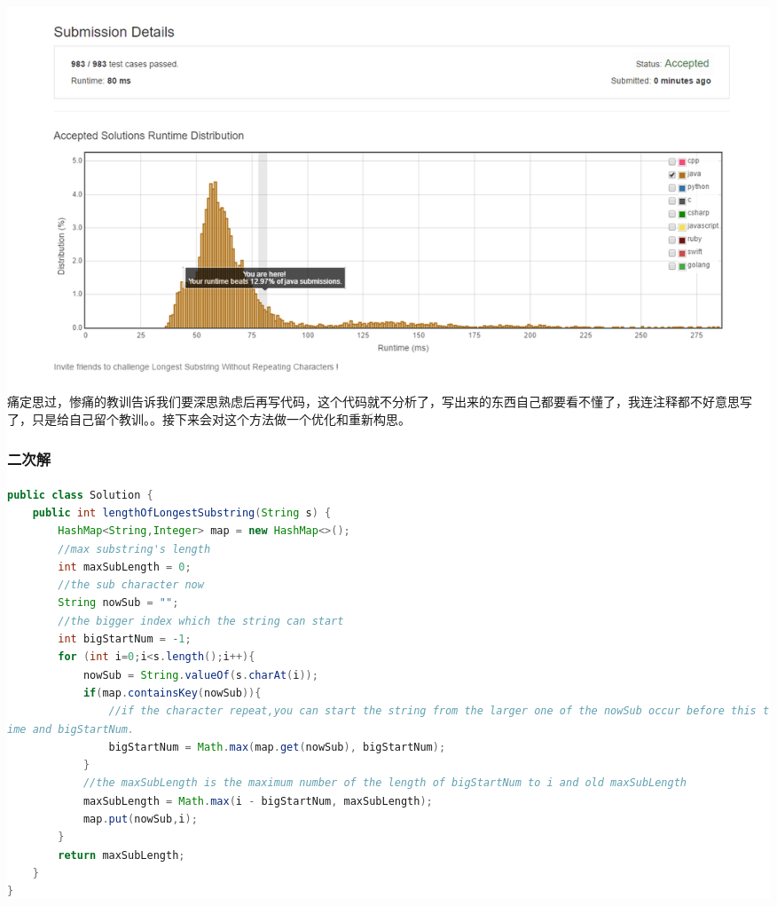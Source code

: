 ![这代码。。没脸见人](https://github.com/LeonChen1024/LeetCodeRecord/blob/master/3.%20Longest%20Substring%20Without%20Repeating%20Characters/Images/most_tedious_result.png?raw=true)

痛定思过，惨痛的教训告诉我们要深思熟虑后再写代码，这个代码就不分析了，写出来的东西自己都要看不懂了，我连注释都不好意思写了，只是给自己留个教训。。接下来会对这个方法做一个优化和重新构思。

### 二次解

``` java
public class Solution {
    public int lengthOfLongestSubstring(String s) {
        HashMap<String,Integer> map = new HashMap<>();
		//max substring's length
        int maxSubLength = 0;
		//the sub character now
        String nowSub = "";
		//the bigger index which the string can start
        int bigStartNum = -1;
        for (int i=0;i<s.length();i++){
            nowSub = String.valueOf(s.charAt(i));
            if(map.containsKey(nowSub)){
				//if the character repeat,you can start the string from the larger one of the nowSub occur before this time and bigStartNum.
                bigStartNum = Math.max(map.get(nowSub), bigStartNum);
            }
			//the maxSubLength is the maximum number of the length of bigStartNum to i and old maxSubLength
            maxSubLength = Math.max(i - bigStartNum, maxSubLength);
            map.put(nowSub,i);
        }
        return maxSubLength;
    }
}
```
